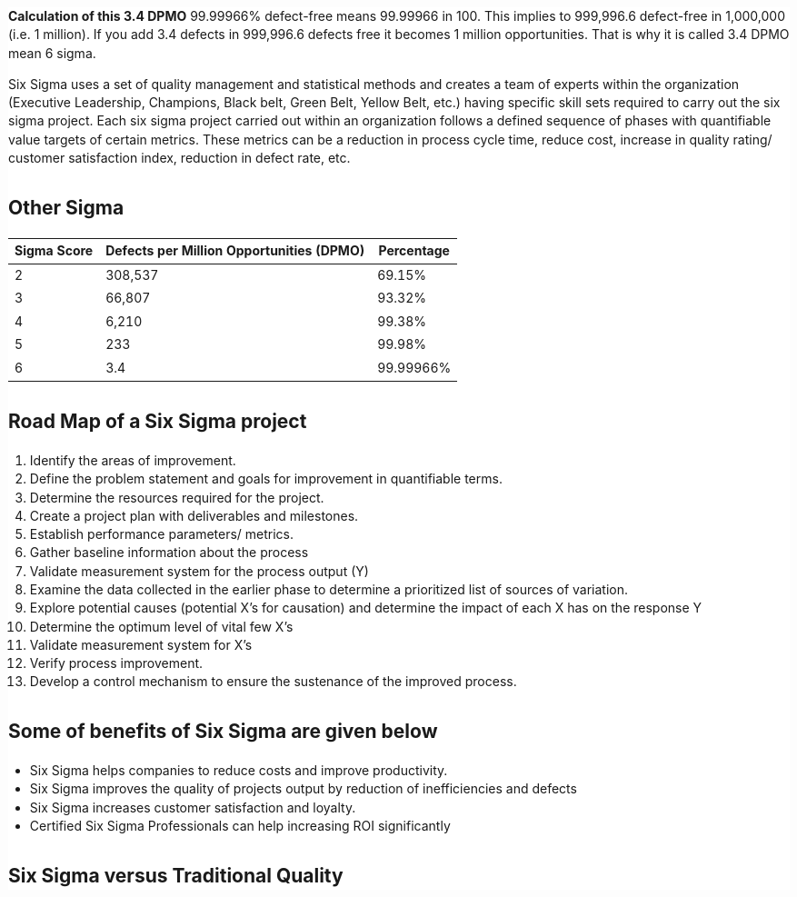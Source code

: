 **Calculation of this 3.4 DPMO**
99.99966% defect-free means 99.99966 in 100. This implies to 999,996.6 defect-free in 1,000,000 (i.e. 1 million). If you add 3.4 defects in 999,996.6 defects free it becomes 1 million opportunities. That is why it is called 3.4 DPMO mean 6 sigma.

Six Sigma uses a set of quality management and statistical methods and creates a team of experts within the organization (Executive Leadership, Champions, Black belt, Green Belt, Yellow Belt, etc.) having specific skill sets required to carry out the six sigma project. Each six sigma project carried out within an organization follows a defined sequence of phases with quantifiable value targets of certain metrics. These metrics can be a reduction in process cycle time, reduce cost, increase in quality rating/ customer satisfaction index, reduction in defect rate, etc.

## Other Sigma

| Sigma Score | Defects per Million Opportunities (DPMO) | Percentage |
|---|---|---|
| 2 | 308,537 | 69.15% |
| 3 | 66,807 | 93.32% |
| 4 | 6,210 | 99.38% |
| 5 | 233 | 99.98% |
| 6 | 3.4 | 99.99966% |

## Road Map of a Six Sigma project

1. Identify the areas of improvement.
2. Define the problem statement and goals for improvement in quantifiable terms.
3. Determine the resources required for the project.
4. Create a project plan with deliverables and milestones.
5. Establish performance parameters/ metrics.
6. Gather baseline information about the process
7. Validate measurement system for the process output (Y)
8. Examine the data collected in the earlier phase to determine a prioritized list of sources of variation.
9. Explore potential causes (potential X’s for causation) and determine the impact of each X has on the response Y
10. Determine the optimum level of vital few X’s
11. Validate measurement system for X’s
12. Verify process improvement.
13. Develop a control mechanism to ensure the sustenance of the improved process.

## Some of benefits of Six Sigma are given below

- Six Sigma helps companies to reduce costs and improve productivity.
- Six Sigma improves the quality of projects output by reduction of inefficiencies and defects
- Six Sigma increases customer satisfaction and loyalty.
- Certified Six Sigma Professionals can help increasing ROI significantly

## Six Sigma versus Traditional Quality
